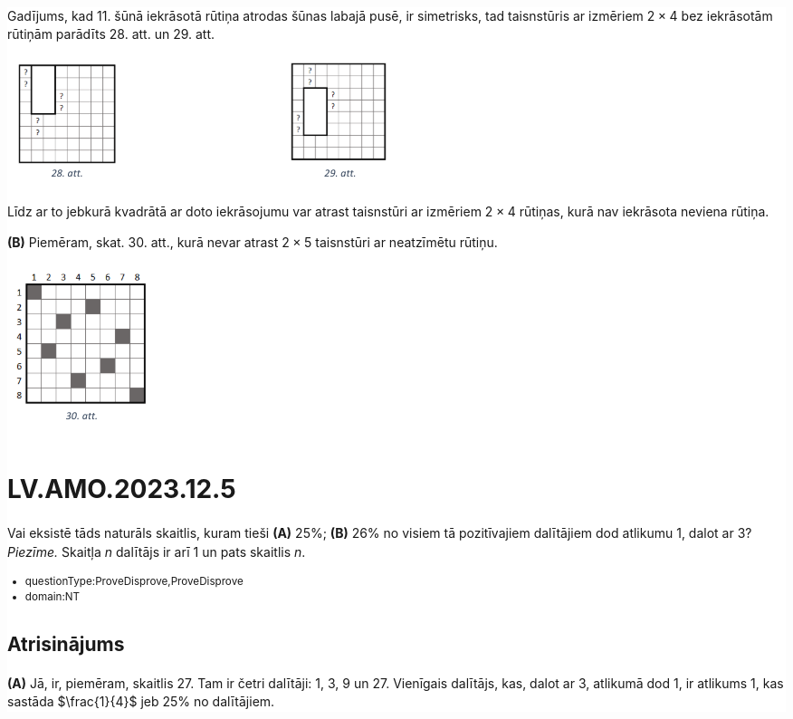 Gadījums, kad 11. šūnā iekrāsotā rūtiņa atrodas šūnas labajā pusē, 
ir simetrisks, tad taisnstūris ar
izmēriem $2 \times 4$ bez iekrāsotām rūtiņām parādīts 28. att. un 29. att.

![](LV.AMO.2023.12.4D.png)

Līdz ar to jebkurā kvadrātā ar doto iekrāsojumu var atrast taisnstūri 
ar izmēriem $2 \times 4$ rūtiņas, kurā
nav iekrāsota neviena rūtiņa.

**(B)** Piemēram, skat. 30. att., kurā nevar atrast $2 \times 5$ 
taisnstūri ar neatzīmētu rūtiņu.

![](LV.AMO.2023.12.4E.png)



# <lo-sample/> LV.AMO.2023.12.5

Vai eksistē tāds naturāls skaitlis, kuram tieši 
**(A)** $25\%$; **(B)** $26\%$ no visiem tā pozitīvajiem dalītājiem dod
atlikumu $1$, dalot ar $3$?  
*Piezīme.* Skaitļa $n$ dalītājs ir arī $1$ un pats skaitlis $n$.


<small>

* questionType:ProveDisprove,ProveDisprove
* domain:NT

</small>



## Atrisinājums 

**(A)** Jā, ir, piemēram, skaitlis $27$. 
Tam ir četri dalītāji: $1$, $3$, $9$ un $27$. 
Vienīgais dalītājs, kas,
dalot ar $3$, atlikumā dod $1$, ir atlikums $1$, kas sastāda 
$\frac{1}{4}$ jeb $25\%$ no dalītājiem.

